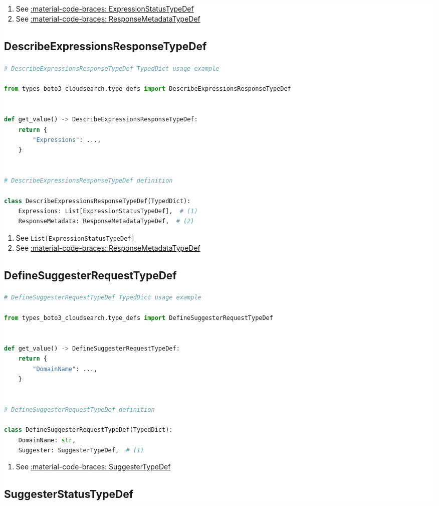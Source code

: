 1. See [:material-code-braces: ExpressionStatusTypeDef](./type_defs.md#expressionstatustypedef)
2. See [:material-code-braces: ResponseMetadataTypeDef](./type_defs.md#responsemetadatatypedef)

## DescribeExpressionsResponseTypeDef

```python
# DescribeExpressionsResponseTypeDef TypedDict usage example

from types_boto3_cloudsearch.type_defs import DescribeExpressionsResponseTypeDef


def get_value() -> DescribeExpressionsResponseTypeDef:
    return {
        "Expressions": ...,
    }


# DescribeExpressionsResponseTypeDef definition

class DescribeExpressionsResponseTypeDef(TypedDict):
    Expressions: List[ExpressionStatusTypeDef],  # (1)
    ResponseMetadata: ResponseMetadataTypeDef,  # (2)
```

1. See `List[ExpressionStatusTypeDef]`
2. See [:material-code-braces: ResponseMetadataTypeDef](./type_defs.md#responsemetadatatypedef)

## DefineSuggesterRequestTypeDef

```python
# DefineSuggesterRequestTypeDef TypedDict usage example

from types_boto3_cloudsearch.type_defs import DefineSuggesterRequestTypeDef


def get_value() -> DefineSuggesterRequestTypeDef:
    return {
        "DomainName": ...,
    }


# DefineSuggesterRequestTypeDef definition

class DefineSuggesterRequestTypeDef(TypedDict):
    DomainName: str,
    Suggester: SuggesterTypeDef,  # (1)
```

1. See [:material-code-braces: SuggesterTypeDef](./type_defs.md#suggestertypedef)

## SuggesterStatusTypeDef
